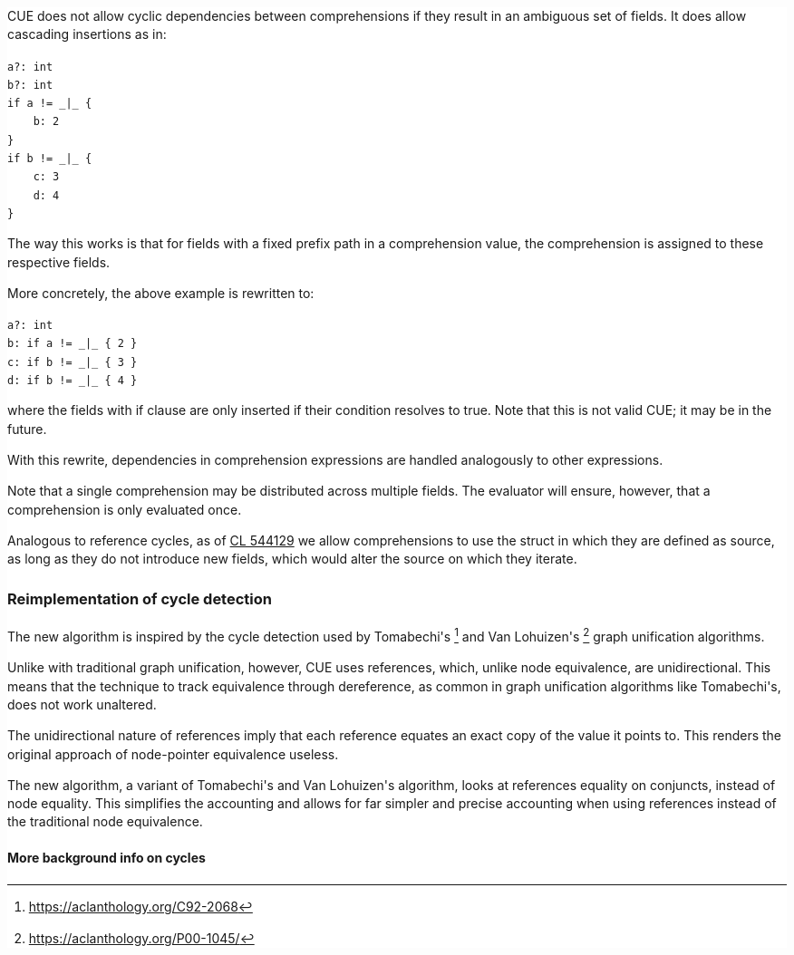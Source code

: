 CUE does not allow cyclic dependencies between comprehensions if they result in an ambiguous set of fields.  It does allow cascading insertions as in:

```
a?: int
b?: int
if a != _|_ {
    b: 2
}
if b != _|_ {
    c: 3
    d: 4
}
```

The way this works is that for fields with a fixed prefix path in a comprehension value, the comprehension is assigned to these respective fields.

More concretely, the above example is rewritten to:

```
a?: int
b: if a != _|_ { 2 }
c: if b != _|_ { 3 }
d: if b != _|_ { 4 }
```

where the fields with if clause are only inserted if their condition resolves to true. Note that this is not valid CUE; it may be in the future.

With this rewrite, dependencies in comprehension expressions are handled analogously to other expressions.

Note that a single comprehension may be distributed across multiple fields. The evaluator will ensure, however, that a comprehension is only evaluated once.

Analogous to reference cycles, as of [CL 544129](https://cuelang.org/cl/544129) we allow comprehensions to use the struct in which they are defined as source, as long as they do not introduce new fields, which would alter the source on which they iterate.


### Reimplementation of cycle detection

The new algorithm is inspired by the cycle detection used by Tomabechi's [^Tomabechi] and Van Lohuizen's [^VanLohuizen] graph unification algorithms.

Unlike with traditional graph unification, however, CUE uses references, which, unlike node equivalence, are unidirectional. This means that the technique to track equivalence through dereference, as common in graph unification algorithms like Tomabechi's, does not work unaltered.

The unidirectional nature of references imply that each reference equates an exact copy of the value it points to. This renders the original approach of node-pointer equivalence useless.

The new algorithm, a variant of Tomabechi's and Van Lohuizen's algorithm, looks at references equality on conjuncts, instead of node equality. This simplifies the accounting and allows for far simpler and precise accounting when using references instead of the traditional node equivalence.

#### More background info on cycles


[^Tomabechi]: https://aclanthology.org/C92-2068
[^VanLohuizen]: https://aclanthology.org/P00-1045/